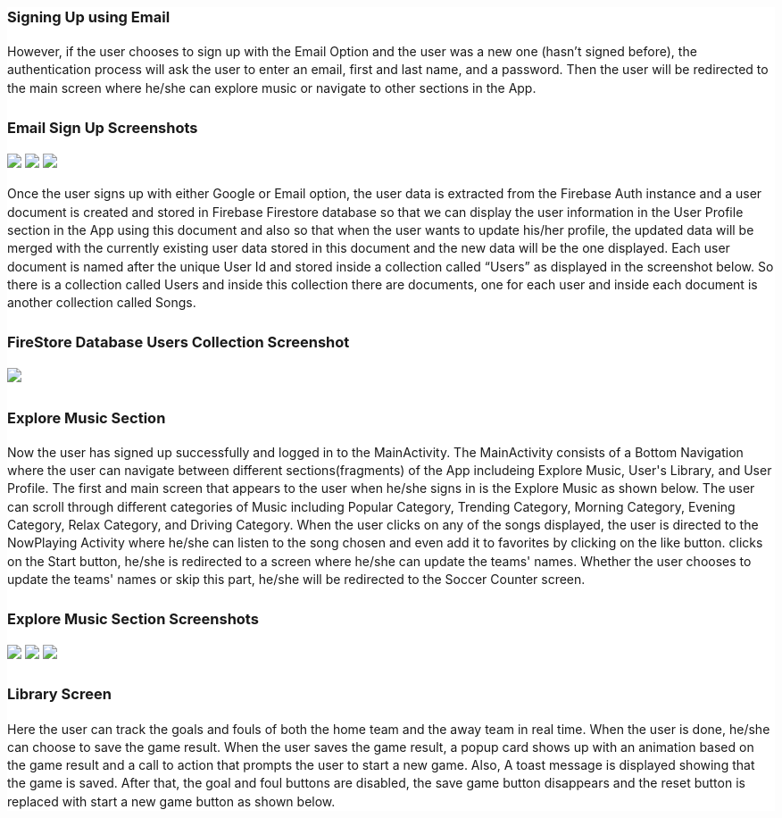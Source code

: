 ### Signing Up using Email

However, if the user chooses to sign up with the Email Option and the user was a new one (hasn’t signed before), the authentication process will ask the user to enter an email, first and last name, and a password. Then the user will be redirected to the main screen where he/she can explore music or navigate to other sections in the App. 

### Email Sign Up Screenshots

<img src="https://i.imgur.com/3nP7WS3.png" width="300"> <img src="https://i.imgur.com/LExuRZY.png" width="300"> 
<img src="https://i.imgur.com/MaCwfi2.png" width="300"> 

Once the user signs up with either Google or Email option, the user data is extracted from the Firebase Auth instance and a user document is created and stored in Firebase Firestore database so that we can display the user information in the User Profile section in the App using this document and also so that when the user wants to update his/her profile, the updated data will be merged with the currently existing user data stored in this document and the new data will be the one displayed. Each user document is named after the unique User Id and stored inside a collection called “Users” as displayed in the screenshot below. So there is a collection called Users and inside this collection there are documents, one for each user and inside each document is another collection called Songs.
 
### FireStore Database Users Collection Screenshot
 
  <img src="https://i.imgur.com/wrbzccs.png"> 
  
### Explore Music Section
  
Now the user has signed up successfully and logged in to the MainActivity. The MainActivity consists of a Bottom Navigation where the user can navigate between different sections(fragments) of the App includeing Explore Music, User's Library, and User Profile. The first and main screen that appears to the user when he/she signs in is the Explore Music as shown below. The user can scroll through different categories of Music including Popular Category, Trending Category, Morning Category, Evening Category, Relax Category, and Driving Category.
When the user clicks on any of the songs displayed, the user is directed to the NowPlaying Activity where he/she can listen to the song chosen and even add it to favorites by clicking on the like button. clicks on the Start button, he/she is redirected to a screen where he/she can update the teams' names. Whether the user chooses to update the teams' names or skip this part, he/she will be redirected to the Soccer Counter screen. 

### Explore Music Section Screenshots
  
<img src="https://media.giphy.com/media/eH9f28djsTny4Rvf9U/giphy.gif" width="300"> <img src="https://media.giphy.com/media/JsUuAiN2kw1DLY8GvY/giphy.gif" width="300"> <img src="https://media.giphy.com/media/ZZMg0iDeTt6MJCncVj/giphy.gif" width="300"> 
   
 ### Library Screen
 
Here the user can track the goals and fouls of both the home team and the away team in real time. When the user is done, he/she can choose to save the game result. When the user saves the game result, a popup card shows up with an animation based on the game result and a call to action that prompts the user to start a new game. Also, A toast message is displayed showing that the game is saved. After that, the goal and foul buttons are disabled, the save game button disappears and the reset button is replaced with start a new game button as shown below.
